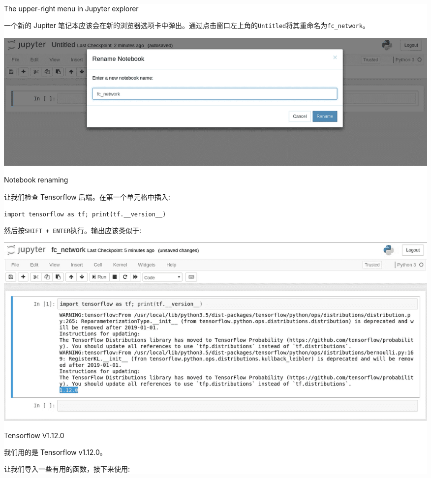 The upper-right menu in Jupyter explorer

一个新的 Jupiter 笔记本应该会在新的浏览器选项卡中弹出。通过点击窗口左上角的`Untitled`将其重命名为`fc_network`。

![](img/e656ca65d28c20021231e254680ffc74.png)

Notebook renaming

让我们检查 Tensorflow 后端。在第一个单元格中插入:

```
import tensorflow as tf; print(tf.__version__)
```

然后按`SHIFT + ENTER`执行。输出应该类似于:

![](img/4d520f4543e66e5c39d1ea08c0ec8d64.png)

Tensorflow V1.12.0

我们用的是 Tensorflow v1.12.0。

让我们导入一些有用的函数，接下来使用:

